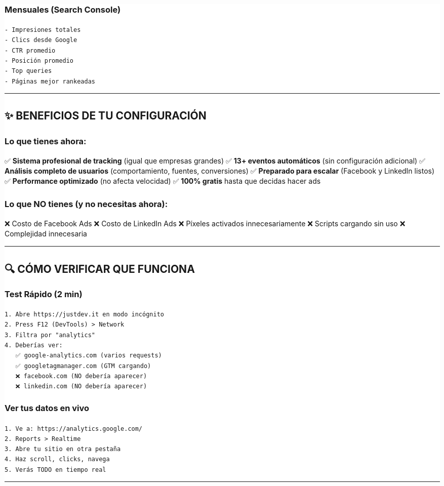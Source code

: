 ### Mensuales (Search Console)
```
- Impresiones totales
- Clics desde Google
- CTR promedio
- Posición promedio
- Top queries
- Páginas mejor rankeadas
```

---

## ✨ BENEFICIOS DE TU CONFIGURACIÓN

### Lo que tienes ahora:

✅ **Sistema profesional de tracking** (igual que empresas grandes)
✅ **13+ eventos automáticos** (sin configuración adicional)
✅ **Análisis completo de usuarios** (comportamiento, fuentes, conversiones)
✅ **Preparado para escalar** (Facebook y LinkedIn listos)
✅ **Performance optimizado** (no afecta velocidad)
✅ **100% gratis** hasta que decidas hacer ads

### Lo que NO tienes (y no necesitas ahora):

❌ Costo de Facebook Ads
❌ Costo de LinkedIn Ads
❌ Píxeles activados innecesariamente
❌ Scripts cargando sin uso
❌ Complejidad innecesaria

---

## 🔍 CÓMO VERIFICAR QUE FUNCIONA

### Test Rápido (2 min)

```
1. Abre https://justdev.it en modo incógnito
2. Press F12 (DevTools) > Network
3. Filtra por "analytics"
4. Deberías ver:
   ✅ google-analytics.com (varios requests)
   ✅ googletagmanager.com (GTM cargando)
   ❌ facebook.com (NO debería aparecer)
   ❌ linkedin.com (NO debería aparecer)
```

### Ver tus datos en vivo

```
1. Ve a: https://analytics.google.com/
2. Reports > Realtime
3. Abre tu sitio en otra pestaña
4. Haz scroll, clicks, navega
5. Verás TODO en tiempo real
```

---